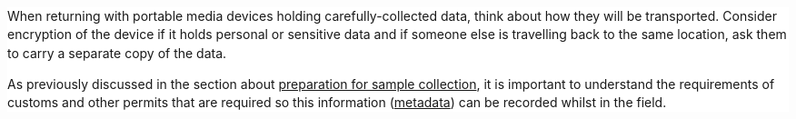 When returning with portable media devices holding carefully-collected data, think about how they will be transported. Consider encryption of the device if it holds personal or sensitive data and if someone else is travelling back to the same location, ask them to carry a separate copy of the data.

As previously discussed in the section about [preparation for sample collection](#preparing-for-sample-collection), it is important to understand the requirements of customs and other permits that are required so this information ([metadata](#metadata)) can be recorded whilst in the field.
